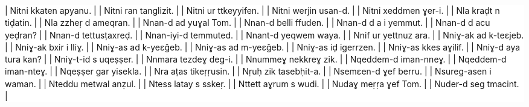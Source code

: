 | Nitni kkaten apyanu. |
| Nitni ran tanglizit. |
| Nitni ur ttkeyyifen. |
| Nitni werjin usan-d. |
| Nitni xeddmen ɣer-i. |
| Nla kraḍt n tiḍatin. |
| Nla zzheṛ d ameqran. |
| Nnan-d ad yuɣal Tom. |
| Nnan-d belli ffuden. |
| Nnan-d d a i yemmut. |
| Nnan-d d acu yeḍran? |
| Nnan-d tettusṭaxreḍ. |
| Nnan-iyi-d temmuted. |
| Nnant-d yeqwem waya. |
| Nnif ur yettnuz ara. |
| Nniɣ-ak ad k-teɛjeb. |
| Nniɣ-ak bxir i lliɣ. |
| Nniɣ-as ad k-yeɛǧeb. |
| Nniɣ-as ad m-yeɛǧeb. |
| Nniɣ-as iḍ igerrzen. |
| Nniɣ-as kkes aɣilif. |
| Nniɣ-d aya tura kan? |
| Nniɣ-t-id s uqeṣṣer. |
| Nnmara tezdeɣ deg-i. |
| Nnummeɣ nekkreɣ zik. |
| Nqeddem-d iman-nneɣ. |
| Nqeddem-d iman-nteɣ. |
| Nqeṣṣer gar yisekla. |
| Nra aṭas tikeṛṛusin. |
| Nṛuḥ zik tasebḥit-a. |
| Nsemɛen-d ɣef berru. |
| Nsureg-asen i waman. |
| Nteddu metwal anẓul. |
| Ntess latay s sskeṛ. |
| Nttett aɣrum s wudi. |
| Nudaɣ meṛṛa ɣef Tom. |
| Nuder-d seg tmacint. |